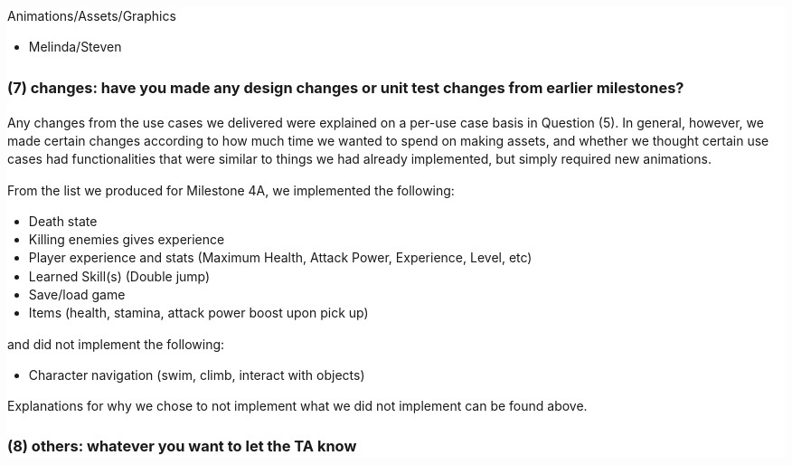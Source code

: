 Animations/Assets/Graphics  
- Melinda/Steven


### (7) changes: have you made any design changes or unit test changes from earlier milestones?

Any changes from the use cases we delivered were explained on a per-use case basis in Question (5). In general, however, we made certain changes according to how much time we wanted to spend on making assets, and whether we thought certain use cases had functionalities that were similar to things we had already implemented, but simply required new animations.

From the list we produced for Milestone 4A, we implemented the following:  
- Death state
- Killing enemies gives experience
- Player experience and stats (Maximum Health, Attack Power, Experience, Level, etc)
- Learned Skill(s) (Double jump)
- Save/load game
- Items (health, stamina, attack power boost upon pick up)

and did not implement the following:  
- Character navigation (swim, climb, interact with objects)

Explanations for why we chose to not implement what we did not implement can be found above.

### (8) others: whatever you want to let the TA know

